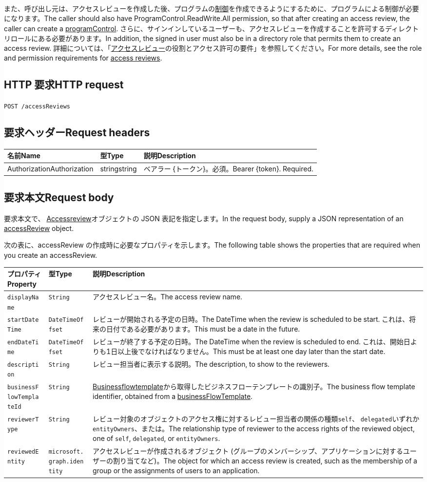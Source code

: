 <span data-ttu-id="1b32a-118">また、呼び出し元は、アクセスレビューを作成した後、プログラムの[制御](../resources/programcontrol.md)を作成できるようにするために、プログラムによる制御が必要になります。</span><span class="sxs-lookup"><span data-stu-id="1b32a-118">The caller should also have ProgramControl.ReadWrite.All permission, so that after creating an access review, the caller can create a [programControl](../resources/programcontrol.md).</span></span>
<span data-ttu-id="1b32a-119">さらに、サインインしているユーザーも、アクセスレビューを作成することを許可するディレクトリロールにある必要があります。</span><span class="sxs-lookup"><span data-stu-id="1b32a-119">In addition, the signed in user must also be in a directory role that permits them to create an access review.</span></span>  <span data-ttu-id="1b32a-120">詳細については、「[アクセスレビュー](../resources/accessreviews-root.md)の役割とアクセス許可の要件」を参照してください。</span><span class="sxs-lookup"><span data-stu-id="1b32a-120">For more details, see the role and permission requirements for [access reviews](../resources/accessreviews-root.md).</span></span>

## <a name="http-request"></a><span data-ttu-id="1b32a-121">HTTP 要求</span><span class="sxs-lookup"><span data-stu-id="1b32a-121">HTTP request</span></span>

```http
POST /accessReviews
```
## <a name="request-headers"></a><span data-ttu-id="1b32a-122">要求ヘッダー</span><span class="sxs-lookup"><span data-stu-id="1b32a-122">Request headers</span></span>
| <span data-ttu-id="1b32a-123">名前</span><span class="sxs-lookup"><span data-stu-id="1b32a-123">Name</span></span>         | <span data-ttu-id="1b32a-124">型</span><span class="sxs-lookup"><span data-stu-id="1b32a-124">Type</span></span>        | <span data-ttu-id="1b32a-125">説明</span><span class="sxs-lookup"><span data-stu-id="1b32a-125">Description</span></span> |
|:-------------|:------------|:------------|
| <span data-ttu-id="1b32a-126">Authorization</span><span class="sxs-lookup"><span data-stu-id="1b32a-126">Authorization</span></span> | <span data-ttu-id="1b32a-127">string</span><span class="sxs-lookup"><span data-stu-id="1b32a-127">string</span></span> | <span data-ttu-id="1b32a-p103">ベアラー \{トークン\}。必須。</span><span class="sxs-lookup"><span data-stu-id="1b32a-p103">Bearer \{token\}. Required.</span></span> |

## <a name="request-body"></a><span data-ttu-id="1b32a-130">要求本文</span><span class="sxs-lookup"><span data-stu-id="1b32a-130">Request body</span></span>
<span data-ttu-id="1b32a-131">要求本文で、 [Accessreview](../resources/accessreview.md)オブジェクトの JSON 表記を指定します。</span><span class="sxs-lookup"><span data-stu-id="1b32a-131">In the request body, supply a JSON representation of an [accessReview](../resources/accessreview.md) object.</span></span>

<span data-ttu-id="1b32a-132">次の表に、accessReview の作成時に必要なプロパティを示します。</span><span class="sxs-lookup"><span data-stu-id="1b32a-132">The following table shows the properties that are required when you create an accessReview.</span></span>

| <span data-ttu-id="1b32a-133">プロパティ</span><span class="sxs-lookup"><span data-stu-id="1b32a-133">Property</span></span>     | <span data-ttu-id="1b32a-134">型</span><span class="sxs-lookup"><span data-stu-id="1b32a-134">Type</span></span>        | <span data-ttu-id="1b32a-135">説明</span><span class="sxs-lookup"><span data-stu-id="1b32a-135">Description</span></span> |
|:-------------|:------------|:------------|
| `displayName`             |`String`                                                        | <span data-ttu-id="1b32a-136">アクセスレビュー名。</span><span class="sxs-lookup"><span data-stu-id="1b32a-136">The access review name.</span></span>  |
| `startDateTime`           |`DateTimeOffset`                                                | <span data-ttu-id="1b32a-137">レビューが開始される予定の日時。</span><span class="sxs-lookup"><span data-stu-id="1b32a-137">The DateTime when the review is scheduled to be start.</span></span>  <span data-ttu-id="1b32a-138">これは、将来の日付である必要があります。</span><span class="sxs-lookup"><span data-stu-id="1b32a-138">This must be a date in the future.</span></span>   |
| `endDateTime`             |`DateTimeOffset`                                                | <span data-ttu-id="1b32a-139">レビューが終了する予定の日時。</span><span class="sxs-lookup"><span data-stu-id="1b32a-139">The DateTime when the review is scheduled to end.</span></span> <span data-ttu-id="1b32a-140">これは、開始日よりも1日以上後でなければなりません。</span><span class="sxs-lookup"><span data-stu-id="1b32a-140">This must be at least one day later than the start date.</span></span>   |
| `description`             |`String`                                                        | <span data-ttu-id="1b32a-141">レビュー担当者に表示する説明。</span><span class="sxs-lookup"><span data-stu-id="1b32a-141">The description, to show to the reviewers.</span></span> |
| `businessFlowTemplateId`  |`String`                                                        | <span data-ttu-id="1b32a-142">[Businessflowtemplate](../resources/businessflowtemplate.md)から取得したビジネスフローテンプレートの識別子。</span><span class="sxs-lookup"><span data-stu-id="1b32a-142">The business flow template identifier, obtained from a [businessFlowTemplate](../resources/businessflowtemplate.md).</span></span>  |
| `reviewerType`            |`String`                                                        | <span data-ttu-id="1b32a-143">レビュー対象のオブジェクトのアクセス権に対するレビュー担当者の関係の種類`self`、 `delegated`いずれか`entityOwners`、または。</span><span class="sxs-lookup"><span data-stu-id="1b32a-143">The relationship type of reviewer to the access rights of the reviewed object, one of `self`, `delegated`, or `entityOwners`.</span></span> | 
| `reviewedEntity`          |`microsoft.graph.identity`                                      | <span data-ttu-id="1b32a-144">アクセスレビューが作成されるオブジェクト (グループのメンバーシップ、アプリケーションに対するユーザーの割り当てなど)。</span><span class="sxs-lookup"><span data-stu-id="1b32a-144">The object for which an access review is created, such as the membership of a group or the assignments of users to an application.</span></span> | 
